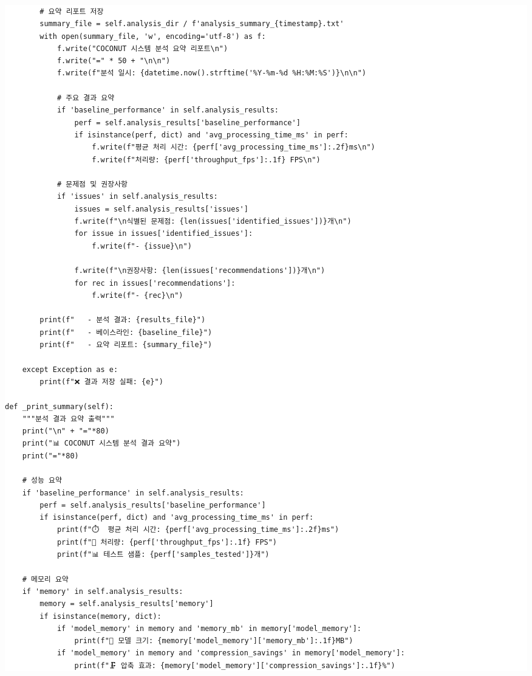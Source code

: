             # 요약 리포트 저장
            summary_file = self.analysis_dir / f'analysis_summary_{timestamp}.txt'
            with open(summary_file, 'w', encoding='utf-8') as f:
                f.write("COCONUT 시스템 분석 요약 리포트\n")
                f.write("=" * 50 + "\n\n")
                f.write(f"분석 일시: {datetime.now().strftime('%Y-%m-%d %H:%M:%S')}\n\n")
                
                # 주요 결과 요약
                if 'baseline_performance' in self.analysis_results:
                    perf = self.analysis_results['baseline_performance']
                    if isinstance(perf, dict) and 'avg_processing_time_ms' in perf:
                        f.write(f"평균 처리 시간: {perf['avg_processing_time_ms']:.2f}ms\n")
                        f.write(f"처리량: {perf['throughput_fps']:.1f} FPS\n")
                
                # 문제점 및 권장사항
                if 'issues' in self.analysis_results:
                    issues = self.analysis_results['issues']
                    f.write(f"\n식별된 문제점: {len(issues['identified_issues'])}개\n")
                    for issue in issues['identified_issues']:
                        f.write(f"- {issue}\n")
                    
                    f.write(f"\n권장사항: {len(issues['recommendations'])}개\n")
                    for rec in issues['recommendations']:
                        f.write(f"- {rec}\n")
            
            print(f"   - 분석 결과: {results_file}")
            print(f"   - 베이스라인: {baseline_file}")
            print(f"   - 요약 리포트: {summary_file}")
            
        except Exception as e:
            print(f"❌ 결과 저장 실패: {e}")
    
    def _print_summary(self):
        """분석 결과 요약 출력"""
        print("\n" + "="*80)
        print("📊 COCONUT 시스템 분석 결과 요약")
        print("="*80)
        
        # 성능 요약
        if 'baseline_performance' in self.analysis_results:
            perf = self.analysis_results['baseline_performance']
            if isinstance(perf, dict) and 'avg_processing_time_ms' in perf:
                print(f"⏱️  평균 처리 시간: {perf['avg_processing_time_ms']:.2f}ms")
                print(f"🚀 처리량: {perf['throughput_fps']:.1f} FPS")
                print(f"📊 테스트 샘플: {perf['samples_tested']}개")
        
        # 메모리 요약
        if 'memory' in self.analysis_results:
            memory = self.analysis_results['memory']
            if isinstance(memory, dict):
                if 'model_memory' in memory and 'memory_mb' in memory['model_memory']:
                    print(f"💾 모델 크기: {memory['model_memory']['memory_mb']:.1f}MB")
                if 'model_memory' in memory and 'compression_savings' in memory['model_memory']:
                    print(f"🗜️ 압축 효과: {memory['model_memory']['compression_savings']:.1f}%")
        
